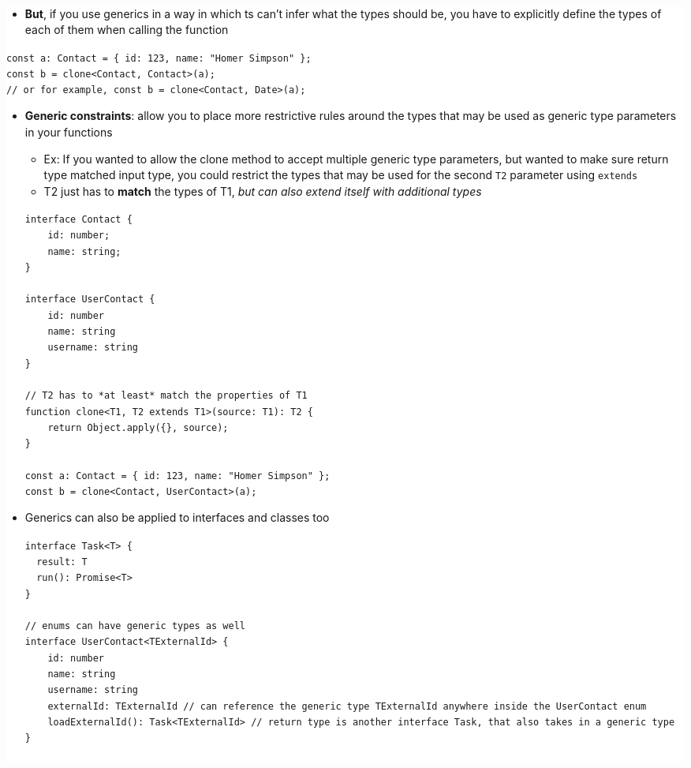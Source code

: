 - **But**, if you use generics in a way in which ts can’t infer what the types should be, you have to explicitly define the types of each of them when calling the function

```tsx
const a: Contact = { id: 123, name: "Homer Simpson" };
const b = clone<Contact, Contact>(a);
// or for example, const b = clone<Contact, Date>(a);
```

- **Generic constraints**: allow you to place more restrictive rules around the types that may be used as generic type parameters in your functions
    - Ex: If you wanted to allow the clone method to accept multiple generic type parameters, but wanted to make sure return type matched input type, you could restrict the types that may be used for the second `T2` parameter using `extends`
    - T2 just has to **match** the types of T1, *but can also extend itself with additional types*
    
    ```tsx
    interface Contact {
        id: number;
        name: string;
    }
    
    interface UserContact {
        id: number
        name: string
        username: string
    }
    
    // T2 has to *at least* match the properties of T1
    function clone<T1, T2 extends T1>(source: T1): T2 {
        return Object.apply({}, source);
    }
    
    const a: Contact = { id: 123, name: "Homer Simpson" };
    const b = clone<Contact, UserContact>(a);
    ```
    
- Generics can also be applied to interfaces and classes too
    
    ```tsx
    interface Task<T> {
      result: T
      run(): Promise<T>
    }
    
    // enums can have generic types as well
    interface UserContact<TExternalId> {
        id: number
        name: string
        username: string
        externalId: TExternalId // can reference the generic type TExternalId anywhere inside the UserContact enum
        loadExternalId(): Task<TExternalId> // return type is another interface Task, that also takes in a generic type
    }
    